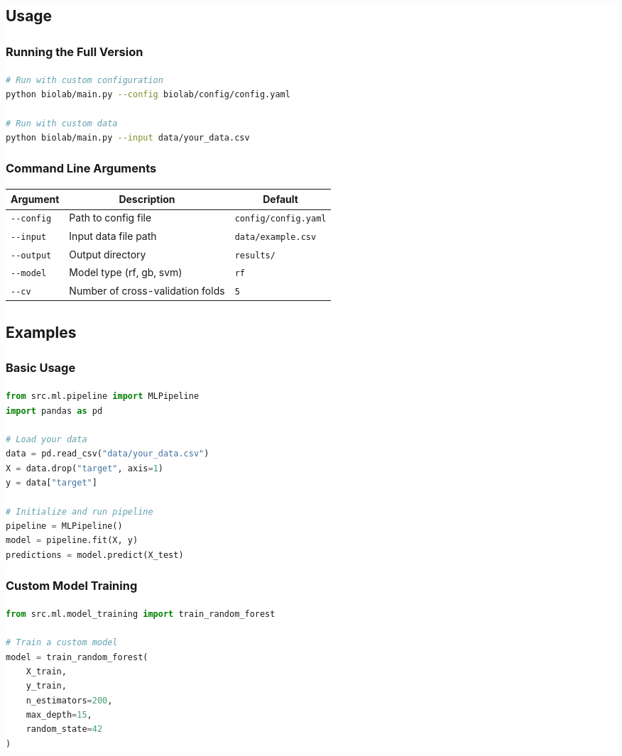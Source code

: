 ## Usage

### Running the Full Version

```bash
# Run with custom configuration
python biolab/main.py --config biolab/config/config.yaml

# Run with custom data
python biolab/main.py --input data/your_data.csv
```

### Command Line Arguments

| Argument | Description | Default |
|----------|-------------|---------|
| `--config` | Path to config file | `config/config.yaml` |
| `--input` | Input data file path | `data/example.csv` |
| `--output` | Output directory | `results/` |
| `--model` | Model type (rf, gb, svm) | `rf` |
| `--cv` | Number of cross-validation folds | `5` |

## Examples

### Basic Usage

```python
from src.ml.pipeline import MLPipeline
import pandas as pd

# Load your data
data = pd.read_csv("data/your_data.csv")
X = data.drop("target", axis=1)
y = data["target"]

# Initialize and run pipeline
pipeline = MLPipeline()
model = pipeline.fit(X, y)
predictions = model.predict(X_test)
```

### Custom Model Training

```python
from src.ml.model_training import train_random_forest

# Train a custom model
model = train_random_forest(
    X_train, 
    y_train,
    n_estimators=200,
    max_depth=15,
    random_state=42
)
```
